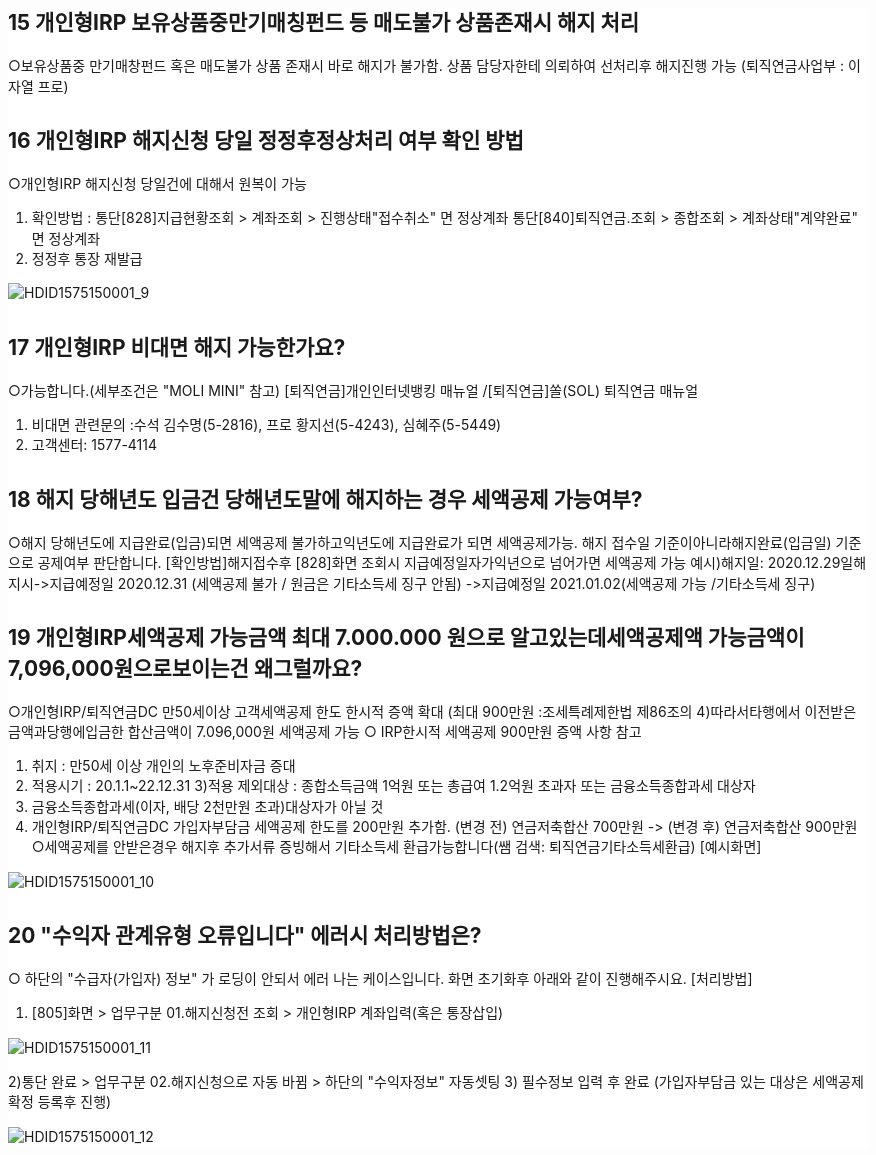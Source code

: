 
## 15 개인형IRP 보유상품중만기매칭펀드 등 매도불가 상품존재시 해지 처리
○보유상품중 만기매창펀드 혹은 매도불가 상품 존재시 바로 해지가 불가함.
상품 담당자한테 의뢰하여 선처리후 해지진행 가능 (퇴직연금사업부 : 이자열 프로)
## 16 개인형IRP 해지신청 당일 정정후정상처리 여부 확인 방법
○개인형IRP 해지신청 당일건에 대해서 원복이 가능
1) 확인방법 : 통단[828]지급현황조회 > 계좌조회 > 진행상태"접수취소" 면 정상계좌
통단[840]퇴직연금.조회 > 종합조회 > 계좌상태"계약완료" 면 정상계좌
2) 정정후 통장 재발급

![HDID1575150001_9](HDID1575150001_9.jpg)

## 17 개인형IRP 비대면 해지 가능한가요?
○가능합니다.(세부조건은 "MOLI MINI" 참고)
[퇴직연금]개인인터넷뱅킹 매뉴얼 /[퇴직연금]쏠(SOL) 퇴직연금 매뉴얼
1) 비대면 관련문의 :수석 김수명(5-2816), 프로 황지선(5-4243), 심혜주(5-5449)
2) 고객센터: 1577-4114
## 18 해지 당해년도 입금건 당해년도말에 해지하는 경우 세액공제 가능여부?
○해지 당해년도에 지급완료(입금)되면 세액공제 불가하고익년도에 지급완료가 되면 세액공제가능.
해지 접수일 기준이아니라해지완료(입금일)
기준으로 공제여부 판단합니다.
[확인방법]해지접수후
[828]화면 조회시
지급예정일자가익년으로 넘어가면 세액공제 가능
예시)해지일: 2020.12.29일해지시->지급예정일
2020.12.31 (세액공제 불가 / 원금은 기타소득세 징구 안됨)
->지급예정일
2021.01.02(세액공제 가능 /기타소득세 징구)
## 19 개인형IRP세액공제 가능금액 최대 7.000.000 원으로 알고있는데세액공제액 가능금액이 7,096,000원으로보이는건 왜그럴까요?
○개인형IRP/퇴직연금DC 만50세이상 고객세액공제 한도 한시적 증액 확대
(최대 900만원 :조세특례제한법 제86조의 4)따라서타행에서 이전받은금액과당행에입금한 합산금액이 7.096,000원 세액공제 가능
○ IRP한시적 세액공제 900만원 증액 사항 참고
1) 취지 : 만50세 이상 개인의 노후준비자금 증대
2) 적용시기 : 20.1.1~22.12.31
3)적용 제외대상 : 종합소득금액 1억원 또는 총급여 1.2억원 초과자 또는 금융소득종합과세 대상자
4) 금융소득종합과세(이자, 배당 2천만원 초과)대상자가 아닐 것
5) 개인형IRP/퇴직연금DC 가입자부담금 세액공제 한도를 200만원 추가함.
(변경 전) 연금저축합산 700만원 -> (변경 후) 연금저축합산 900만원○세액공제를 안받은경우 해지후 추가서류 증빙해서 기타소득세 환급가능합니다(쌤 검색: 퇴직연금기타소득세환급)
[예시화면]

![HDID1575150001_10](HDID1575150001_10.jpg)

## 20 "수익자 관계유형 오류입니다" 에러시 처리방법은?
○ 하단의 "수급자(가입자) 정보" 가 로딩이 안되서 에러 나는 케이스입니다.
화면 초기화후 아래와 같이 진행해주시요.
[처리방법]
1) [805]화면 > 업무구분 01.해지신청전 조회 > 개인형IRP 계좌입력(혹은 통장삽입)

![HDID1575150001_11](HDID1575150001_11.jpg)

2)통단 완료 > 업무구분 02.해지신청으로 자동 바뀜 > 하단의 "수익자정보" 자동셋팅
3) 필수정보 입력 후 완료
(가입자부담금 있는 대상은 세액공제 확정 등록후 진행)

![HDID1575150001_12](HDID1575150001_12.jpg)

